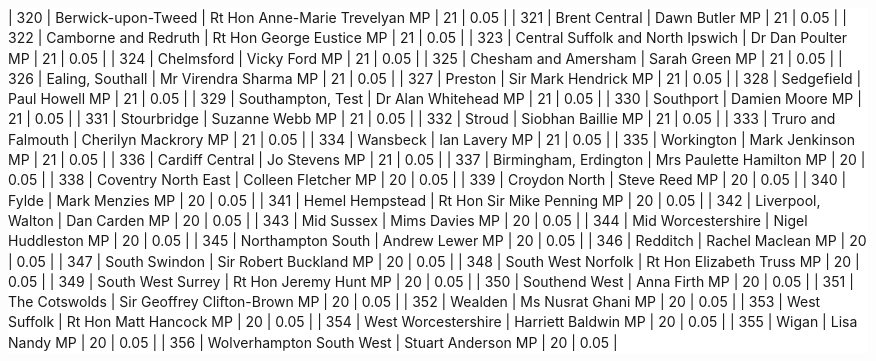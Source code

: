 | 320 | Berwick-upon-Tweed | Rt Hon Anne-Marie Trevelyan MP | 21 | 0.05 |
| 321 | Brent Central | Dawn Butler MP | 21 | 0.05 |
| 322 | Camborne and Redruth | Rt Hon George Eustice MP | 21 | 0.05 |
| 323 | Central Suffolk and North Ipswich | Dr Dan Poulter MP | 21 | 0.05 |
| 324 | Chelmsford | Vicky Ford MP | 21 | 0.05 |
| 325 | Chesham and Amersham | Sarah Green MP | 21 | 0.05 |
| 326 | Ealing, Southall | Mr Virendra Sharma MP | 21 | 0.05 |
| 327 | Preston | Sir Mark Hendrick MP | 21 | 0.05 |
| 328 | Sedgefield | Paul Howell MP | 21 | 0.05 |
| 329 | Southampton, Test | Dr Alan Whitehead MP | 21 | 0.05 |
| 330 | Southport | Damien Moore MP | 21 | 0.05 |
| 331 | Stourbridge | Suzanne Webb MP | 21 | 0.05 |
| 332 | Stroud | Siobhan Baillie MP | 21 | 0.05 |
| 333 | Truro and Falmouth | Cherilyn Mackrory MP | 21 | 0.05 |
| 334 | Wansbeck | Ian Lavery MP | 21 | 0.05 |
| 335 | Workington | Mark Jenkinson MP | 21 | 0.05 |
| 336 | Cardiff Central | Jo Stevens MP | 21 | 0.05 |
| 337 | Birmingham, Erdington | Mrs Paulette Hamilton MP | 20 | 0.05 |
| 338 | Coventry North East | Colleen Fletcher MP | 20 | 0.05 |
| 339 | Croydon North | Steve Reed MP | 20 | 0.05 |
| 340 | Fylde | Mark Menzies MP | 20 | 0.05 |
| 341 | Hemel Hempstead | Rt Hon Sir Mike Penning MP | 20 | 0.05 |
| 342 | Liverpool, Walton | Dan Carden MP | 20 | 0.05 |
| 343 | Mid Sussex | Mims Davies MP | 20 | 0.05 |
| 344 | Mid Worcestershire | Nigel Huddleston MP | 20 | 0.05 |
| 345 | Northampton South | Andrew Lewer MP | 20 | 0.05 |
| 346 | Redditch | Rachel Maclean MP | 20 | 0.05 |
| 347 | South Swindon | Sir Robert Buckland MP | 20 | 0.05 |
| 348 | South West Norfolk | Rt Hon Elizabeth Truss MP | 20 | 0.05 |
| 349 | South West Surrey | Rt Hon Jeremy Hunt MP | 20 | 0.05 |
| 350 | Southend West | Anna Firth MP | 20 | 0.05 |
| 351 | The Cotswolds | Sir Geoffrey Clifton-Brown MP | 20 | 0.05 |
| 352 | Wealden | Ms Nusrat Ghani MP | 20 | 0.05 |
| 353 | West Suffolk | Rt Hon Matt Hancock MP | 20 | 0.05 |
| 354 | West Worcestershire | Harriett Baldwin MP | 20 | 0.05 |
| 355 | Wigan | Lisa Nandy MP | 20 | 0.05 |
| 356 | Wolverhampton South West | Stuart Anderson MP | 20 | 0.05 |